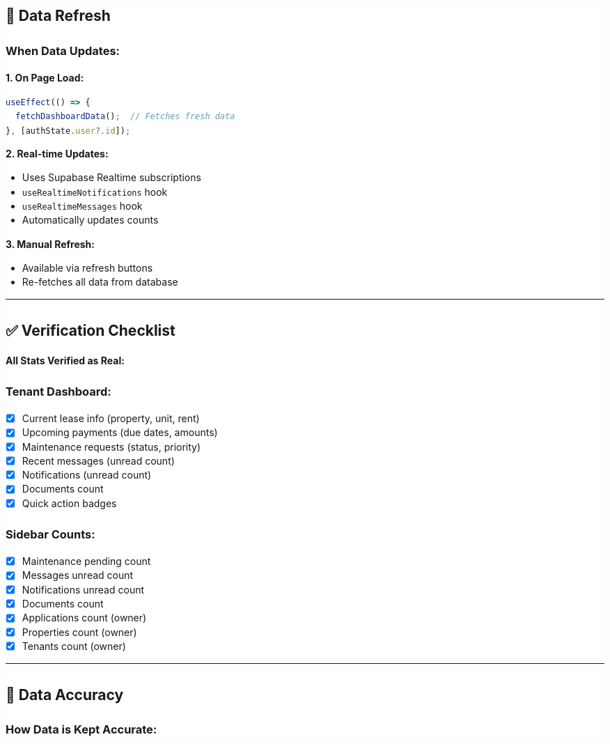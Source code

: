 ## 🔄 Data Refresh

### **When Data Updates:**

**1. On Page Load:**
```typescript
useEffect(() => {
  fetchDashboardData();  // Fetches fresh data
}, [authState.user?.id]);
```

**2. Real-time Updates:**
- Uses Supabase Realtime subscriptions
- `useRealtimeNotifications` hook
- `useRealtimeMessages` hook
- Automatically updates counts

**3. Manual Refresh:**
- Available via refresh buttons
- Re-fetches all data from database

---

## ✅ Verification Checklist

**All Stats Verified as Real:**

### **Tenant Dashboard:**
- [x] Current lease info (property, unit, rent)
- [x] Upcoming payments (due dates, amounts)
- [x] Maintenance requests (status, priority)
- [x] Recent messages (unread count)
- [x] Notifications (unread count)
- [x] Documents count
- [x] Quick action badges

### **Sidebar Counts:**
- [x] Maintenance pending count
- [x] Messages unread count
- [x] Notifications unread count
- [x] Documents count
- [x] Applications count (owner)
- [x] Properties count (owner)
- [x] Tenants count (owner)

---

## 🎯 Data Accuracy

### **How Data is Kept Accurate:**
